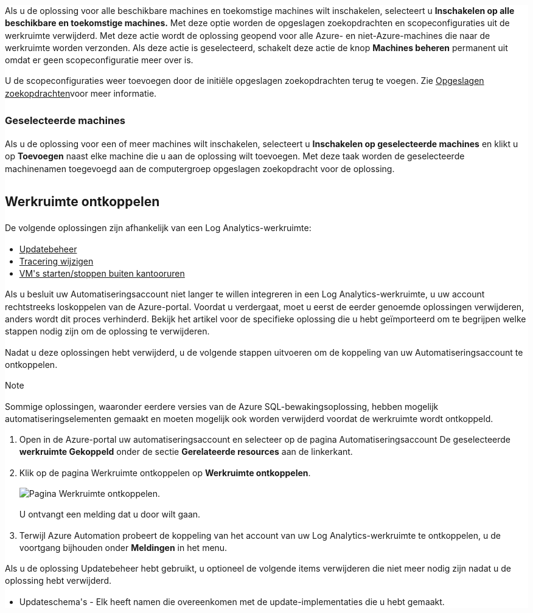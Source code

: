 Als u de oplossing voor alle beschikbare machines en toekomstige machines wilt inschakelen, selecteert u **Inschakelen op alle beschikbare en toekomstige machines.** Met deze optie worden de opgeslagen zoekopdrachten en scopeconfiguraties uit de werkruimte verwijderd. Met deze actie wordt de oplossing geopend voor alle Azure- en niet-Azure-machines die naar de werkruimte worden verzonden. Als deze actie is geselecteerd, schakelt deze actie de knop **Machines beheren** permanent uit omdat er geen scopeconfiguratie meer over is.

U de scopeconfiguraties weer toevoegen door de initiële opgeslagen zoekopdrachten terug te voegen. Zie [Opgeslagen zoekopdrachten](#saved-searches)voor meer informatie.

### <a name="selected-machines"></a>Geselecteerde machines

Als u de oplossing voor een of meer machines wilt inschakelen, selecteert u **Inschakelen op geselecteerde machines** en klikt u op **Toevoegen** naast elke machine die u aan de oplossing wilt toevoegen. Met deze taak worden de geselecteerde machinenamen toegevoegd aan de computergroep opgeslagen zoekopdracht voor de oplossing.

## <a name="unlink-workspace"></a>Werkruimte ontkoppelen

De volgende oplossingen zijn afhankelijk van een Log Analytics-werkruimte:

* [Updatebeheer](automation-update-management.md)
* [Tracering wijzigen](automation-change-tracking.md)
* [VM's starten/stoppen buiten kantooruren](automation-solution-vm-management.md)

Als u besluit uw Automatiseringsaccount niet langer te willen integreren in een Log Analytics-werkruimte, u uw account rechtstreeks loskoppelen van de Azure-portal.  Voordat u verdergaat, moet u eerst de eerder genoemde oplossingen verwijderen, anders wordt dit proces verhinderd. Bekijk het artikel voor de specifieke oplossing die u hebt geïmporteerd om te begrijpen welke stappen nodig zijn om de oplossing te verwijderen.

Nadat u deze oplossingen hebt verwijderd, u de volgende stappen uitvoeren om de koppeling van uw Automatiseringsaccount te ontkoppelen.

> [!NOTE]
> Sommige oplossingen, waaronder eerdere versies van de Azure SQL-bewakingsoplossing, hebben mogelijk automatiseringselementen gemaakt en moeten mogelijk ook worden verwijderd voordat de werkruimte wordt ontkoppeld.

1. Open in de Azure-portal uw automatiseringsaccount en selecteer op de pagina Automatiseringsaccount De geselecteerde **werkruimte Gekoppeld** onder de sectie **Gerelateerde resources** aan de linkerkant.

2. Klik op de pagina Werkruimte ontkoppelen op **Werkruimte ontkoppelen**.

   ![Pagina Werkruimte ontkoppelen](media/automation-onboard-solutions-from-automation-account/automation-unlink-workspace-blade.png).

   U ontvangt een melding dat u door wilt gaan.

3. Terwijl Azure Automation probeert de koppeling van het account van uw Log Analytics-werkruimte te ontkoppelen, u de voortgang bijhouden onder **Meldingen** in het menu.

Als u de oplossing Updatebeheer hebt gebruikt, u optioneel de volgende items verwijderen die niet meer nodig zijn nadat u de oplossing hebt verwijderd.

* Updateschema's - Elk heeft namen die overeenkomen met de update-implementaties die u hebt gemaakt.
